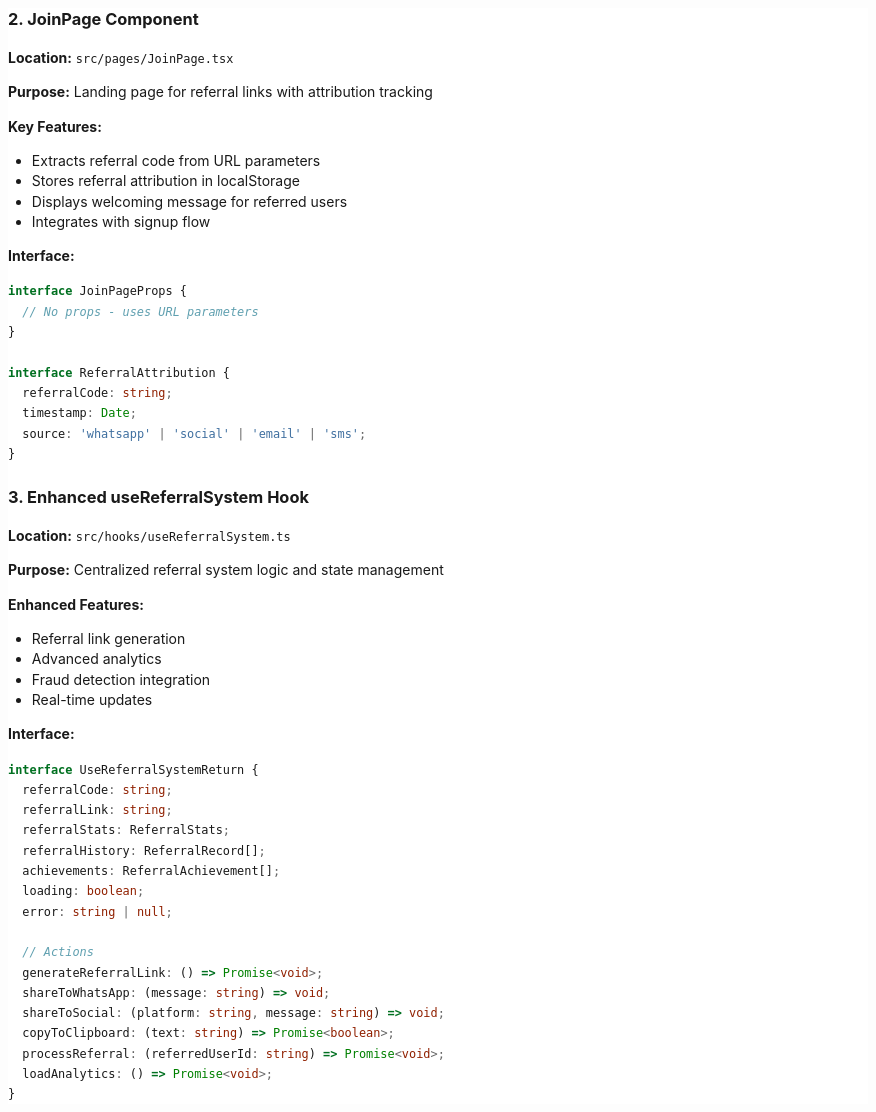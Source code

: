 ### 2. JoinPage Component

**Location:** `src/pages/JoinPage.tsx`

**Purpose:** Landing page for referral links with attribution tracking

**Key Features:**
- Extracts referral code from URL parameters
- Stores referral attribution in localStorage
- Displays welcoming message for referred users
- Integrates with signup flow

**Interface:**
```typescript
interface JoinPageProps {
  // No props - uses URL parameters
}

interface ReferralAttribution {
  referralCode: string;
  timestamp: Date;
  source: 'whatsapp' | 'social' | 'email' | 'sms';
}
```

### 3. Enhanced useReferralSystem Hook

**Location:** `src/hooks/useReferralSystem.ts`

**Purpose:** Centralized referral system logic and state management

**Enhanced Features:**
- Referral link generation
- Advanced analytics
- Fraud detection integration
- Real-time updates

**Interface:**
```typescript
interface UseReferralSystemReturn {
  referralCode: string;
  referralLink: string;
  referralStats: ReferralStats;
  referralHistory: ReferralRecord[];
  achievements: ReferralAchievement[];
  loading: boolean;
  error: string | null;
  
  // Actions
  generateReferralLink: () => Promise<void>;
  shareToWhatsApp: (message: string) => void;
  shareToSocial: (platform: string, message: string) => void;
  copyToClipboard: (text: string) => Promise<boolean>;
  processReferral: (referredUserId: string) => Promise<void>;
  loadAnalytics: () => Promise<void>;
}
```
